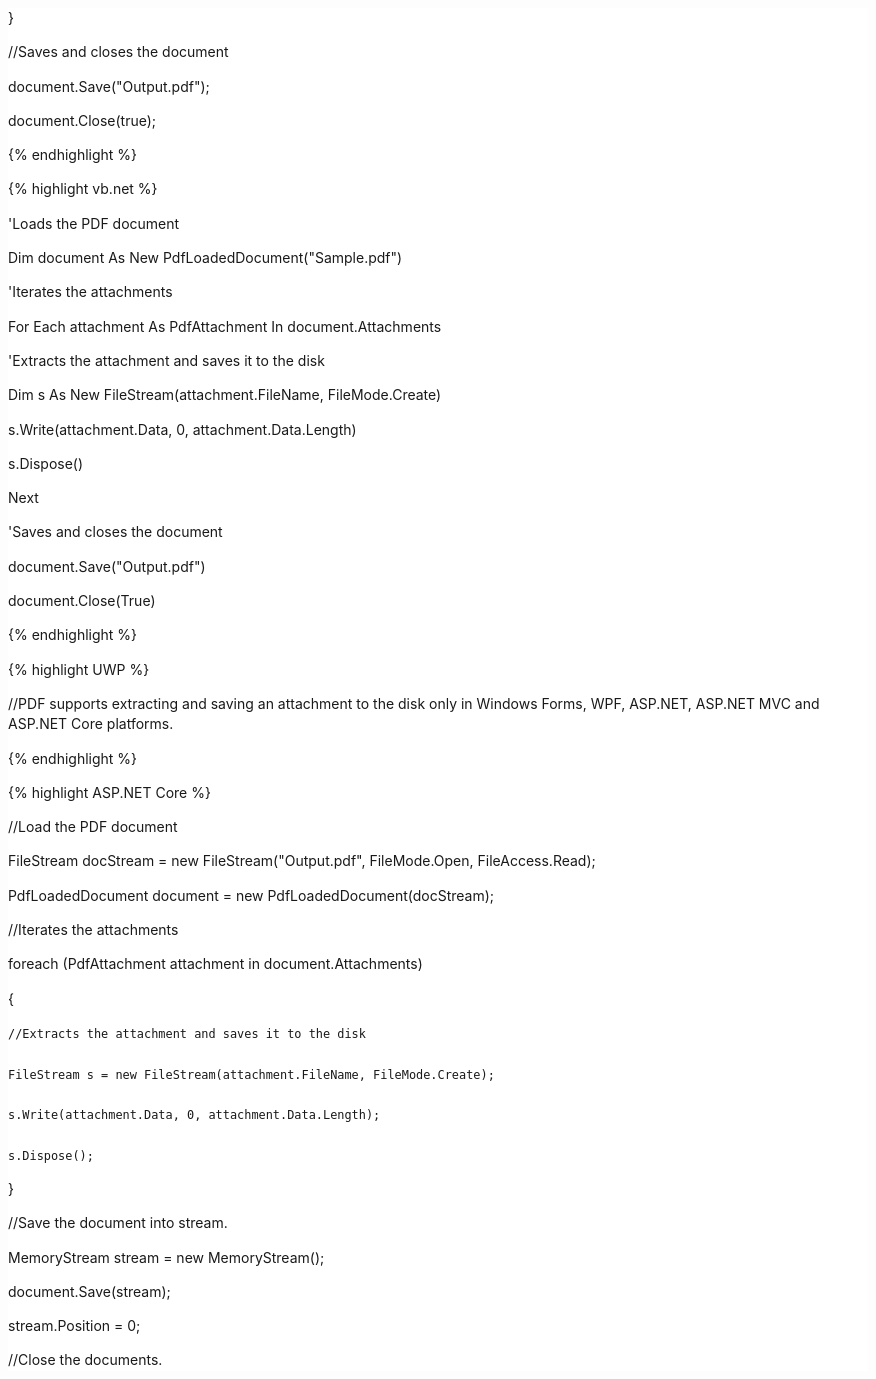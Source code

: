 }

//Saves and closes the document

document.Save("Output.pdf");

document.Close(true);



{% endhighlight %}

{% highlight vb.net %}

'Loads the PDF document

Dim document As New PdfLoadedDocument("Sample.pdf")

'Iterates the attachments

For Each attachment As PdfAttachment In document.Attachments

'Extracts the attachment and saves it to the disk

Dim s As New FileStream(attachment.FileName, FileMode.Create)

s.Write(attachment.Data, 0, attachment.Data.Length)

s.Dispose()

Next

'Saves and closes the document

document.Save("Output.pdf")

document.Close(True)



{% endhighlight %}

{% highlight UWP %}

//PDF supports extracting and saving an attachment to the disk only in Windows Forms, WPF, ASP.NET, ASP.NET MVC and ASP.NET Core platforms.

{% endhighlight %}

{% highlight ASP.NET Core %}

//Load the PDF document

FileStream docStream = new FileStream("Output.pdf", FileMode.Open, FileAccess.Read);

PdfLoadedDocument document = new PdfLoadedDocument(docStream);

//Iterates the attachments

foreach (PdfAttachment attachment in document.Attachments)

{

    //Extracts the attachment and saves it to the disk

    FileStream s = new FileStream(attachment.FileName, FileMode.Create);

    s.Write(attachment.Data, 0, attachment.Data.Length);

    s.Dispose();

}


//Save the document into stream.

MemoryStream stream = new MemoryStream();

document.Save(stream);

stream.Position = 0;

//Close the documents.